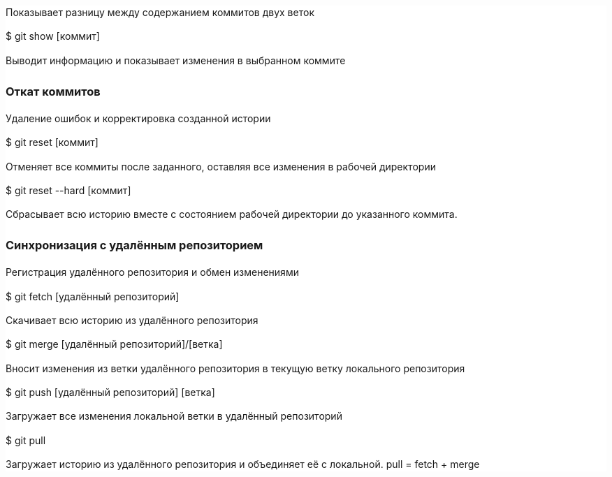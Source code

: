 Показывает разницу между содержанием коммитов двух веток

$ git show [коммит]

Выводит информацию и показывает изменения в выбранном коммите

### Откат коммитов
Удаление ошибок и корректировка созданной истории

$ git reset [коммит]

Отменяет все коммиты после заданного, оставляя все изменения в рабочей директории

$ git reset --hard [коммит]

Сбрасывает всю историю вместе с состоянием рабочей директории до указанного коммита.

### Синхронизация с удалённым репозиторием
Регистрация удалённого репозитория и обмен изменениями

$ git fetch [удалённый репозиторий]

Скачивает всю историю из удалённого репозитория

$ git merge [удалённый репозиторий]/[ветка]

Вносит изменения из ветки удалённого репозитория в текущую ветку локального репозитория

$ git push [удалённый репозиторий] [ветка]

Загружает все изменения локальной ветки в удалённый репозиторий

$ git pull

Загружает историю из удалённого репозитория и объединяет её с локальной. pull = fetch + merge

